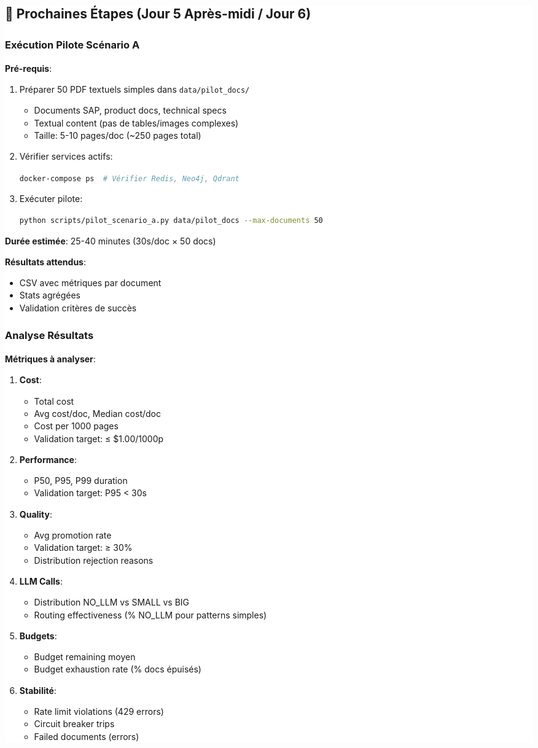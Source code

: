 
## 🚀 Prochaines Étapes (Jour 5 Après-midi / Jour 6)

### Exécution Pilote Scénario A

**Pré-requis**:
1. Préparer 50 PDF textuels simples dans `data/pilot_docs/`
   - Documents SAP, product docs, technical specs
   - Textual content (pas de tables/images complexes)
   - Taille: 5-10 pages/doc (~250 pages total)

2. Vérifier services actifs:
   ```bash
   docker-compose ps  # Vérifier Redis, Neo4j, Qdrant
   ```

3. Exécuter pilote:
   ```bash
   python scripts/pilot_scenario_a.py data/pilot_docs --max-documents 50
   ```

**Durée estimée**: 25-40 minutes (30s/doc × 50 docs)

**Résultats attendus**:
- CSV avec métriques par document
- Stats agrégées
- Validation critères de succès

### Analyse Résultats

**Métriques à analyser**:
1. **Cost**:
   - Total cost
   - Avg cost/doc, Median cost/doc
   - Cost per 1000 pages
   - Validation target: ≤ $1.00/1000p

2. **Performance**:
   - P50, P95, P99 duration
   - Validation target: P95 < 30s

3. **Quality**:
   - Avg promotion rate
   - Validation target: ≥ 30%
   - Distribution rejection reasons

4. **LLM Calls**:
   - Distribution NO_LLM vs SMALL vs BIG
   - Routing effectiveness (% NO_LLM pour patterns simples)

5. **Budgets**:
   - Budget remaining moyen
   - Budget exhaustion rate (% docs épuisés)

6. **Stabilité**:
   - Rate limit violations (429 errors)
   - Circuit breaker trips
   - Failed documents (errors)
